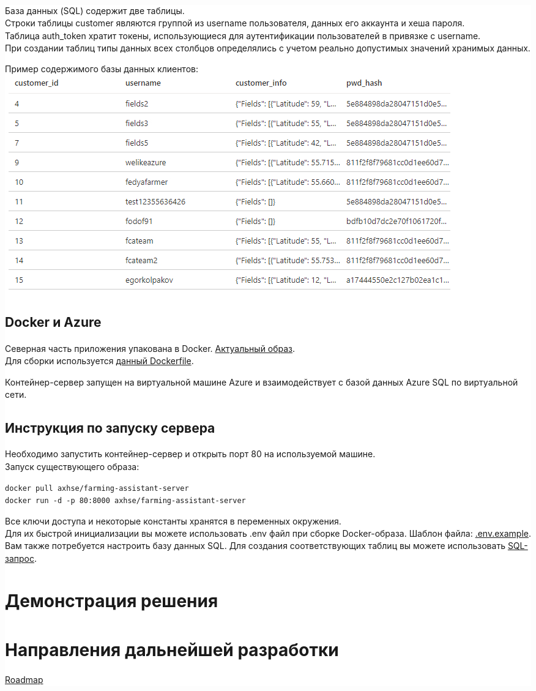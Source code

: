 База данных (SQL) содержит две таблицы.  
Строки таблицы customer являются группой из username пользователя, данных его аккаунта и хеша пароля.  
Таблица auth_token хратит токены, использующиеся для аутентификации пользователей в привязке с username.  
При создании таблиц типы данных всех столбцов определялись с учетом реально допустимых значений хранимых данных.  

Пример содержимого базы данных клиентов:  
![](https://github.com/Alena-Vasileva/FarmerCyberAssistant/blob/main/img/customer_db.png)

Docker и Azure
---
Северная часть приложения упакована в Docker. [Актуальный образ](https://hub.docker.com/repository/docker/axhse/farming-assistant-server).  
Для сборки используется [данный Dockerfile](https://github.com/Alena-Vasileva/FarmerCyberAssistant/blob/main/server/Dockerfile).  

Контейнер-сервер запущен на виртуальной машине Azure и взаимодействует с базой данных Azure SQL по виртуальной сети.  

Инструкция по запуску сервера
---
Необходимо запустить контейнер-сервер и открыть порт 80 на используемой машине.  
Запуск существующего образа:  
```
docker pull axhse/farming-assistant-server
docker run -d -p 80:8000 axhse/farming-assistant-server
```
Все ключи доступа и некоторые константы хранятся в переменных окружения.  
Для их быстрой инициализации вы можете использовать .env файл при сборке Docker-образа. Шаблон файла:
[.env.example](https://github.com/Alena-Vasileva/FarmerCyberAssistant/blob/main/server/.env.example).  
Вам также потребуется настроить базу данных SQL. Для создания соответствующих таблиц вы можете использовать
[SQL-запрос](https://github.com/Alena-Vasileva/FarmerCyberAssistant/blob/main/init_database.sql).

Демонстрация решения
=== 

Направления дальнейшей разработки
=== 
[Roadmap](https://github.com/Alena-Vasileva/FarmerCyberAssistant/blob/main/img/roadmap1.png)
